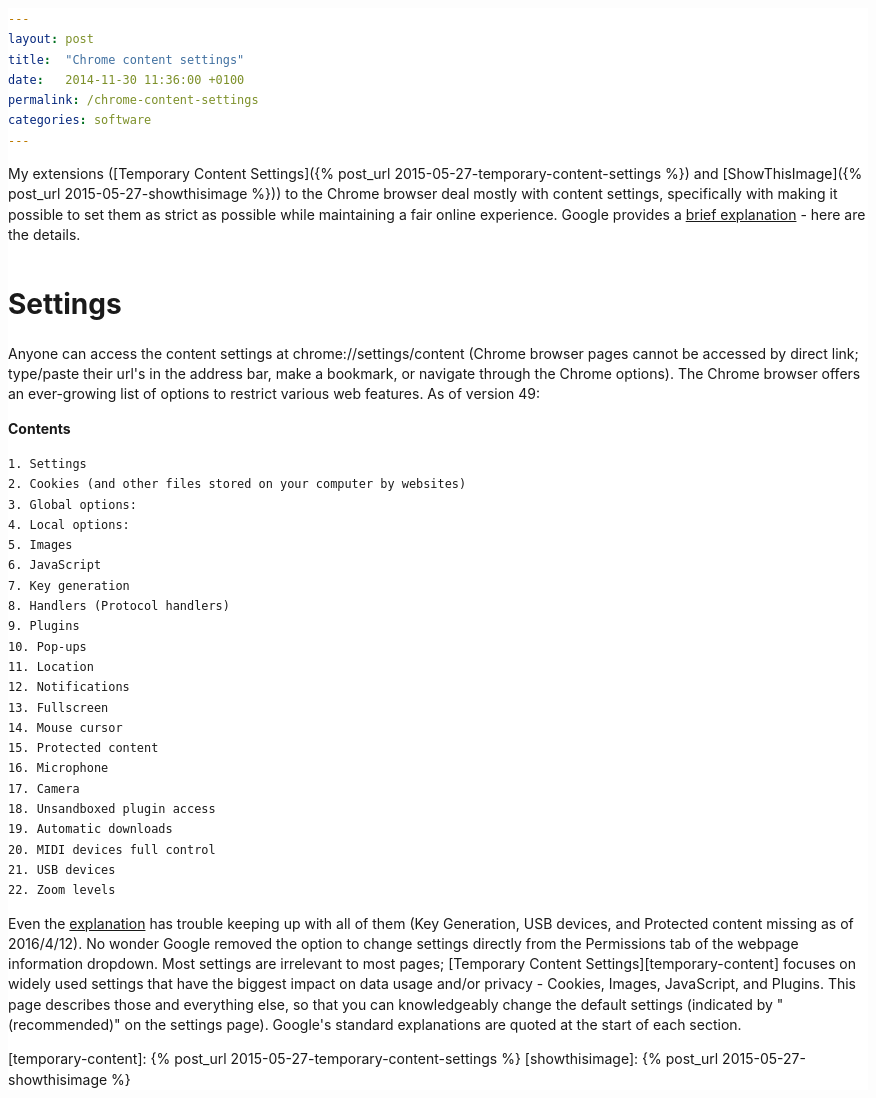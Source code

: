 ```yaml
---
layout: post
title:  "Chrome content settings"
date:   2014-11-30 11:36:00 +0100
permalink: /chrome-content-settings
categories: software
---
```

My extensions ([Temporary Content Settings]({% post_url 2015-05-27-temporary-content-settings %}) and [ShowThisImage]({% post_url 2015-05-27-showthisimage %})) to the Chrome browser deal mostly with content settings, specifically with making it possible to set them as strict as possible while maintaining a fair online experience. Google provides a [brief explanation][explanation] - here are the details.

# Settings
Anyone can access the content settings at chrome://settings/content (Chrome browser pages cannot be accessed by direct link; type/paste their url's in the address bar, make a bookmark, or navigate through the Chrome options). The Chrome browser offers an ever-growing list of options to restrict various web features. As of version 49:

**Contents**

    1. Settings
    2. Cookies (and other files stored on your computer by websites)
    3. Global options:
    4. Local options:
    5. Images
    6. JavaScript
    7. Key generation
    8. Handlers (Protocol handlers)
    9. Plugins
    10. Pop-ups
    11. Location
    12. Notifications
    13. Fullscreen
    14. Mouse cursor
    15. Protected content
    16. Microphone
    17. Camera
    18. Unsandboxed plugin access
    19. Automatic downloads
    20. MIDI devices full control
    21. USB devices
    22. Zoom levels

Even the [explanation][explanation] has trouble keeping up with all of them (Key Generation, USB devices, and Protected content missing as of 2016/4/12). No wonder Google removed the option to change settings directly from the Permissions tab of the webpage information dropdown. Most settings are irrelevant to most pages; [Temporary Content Settings][temporary-content] focuses on widely used settings that have the biggest impact on data usage and/or privacy - Cookies, Images, JavaScript, and Plugins. This page describes those and everything else, so that you can knowledgeably change the default settings (indicated by "(recommended)" on the settings page). Google's standard explanations are quoted at the start of each section.


[explanation]: https://support.google.com/chrome/answer/114662
[temporary-content]: {% post_url 2015-05-27-temporary-content-settings %}
[showthisimage]: {% post_url 2015-05-27-showthisimage %}